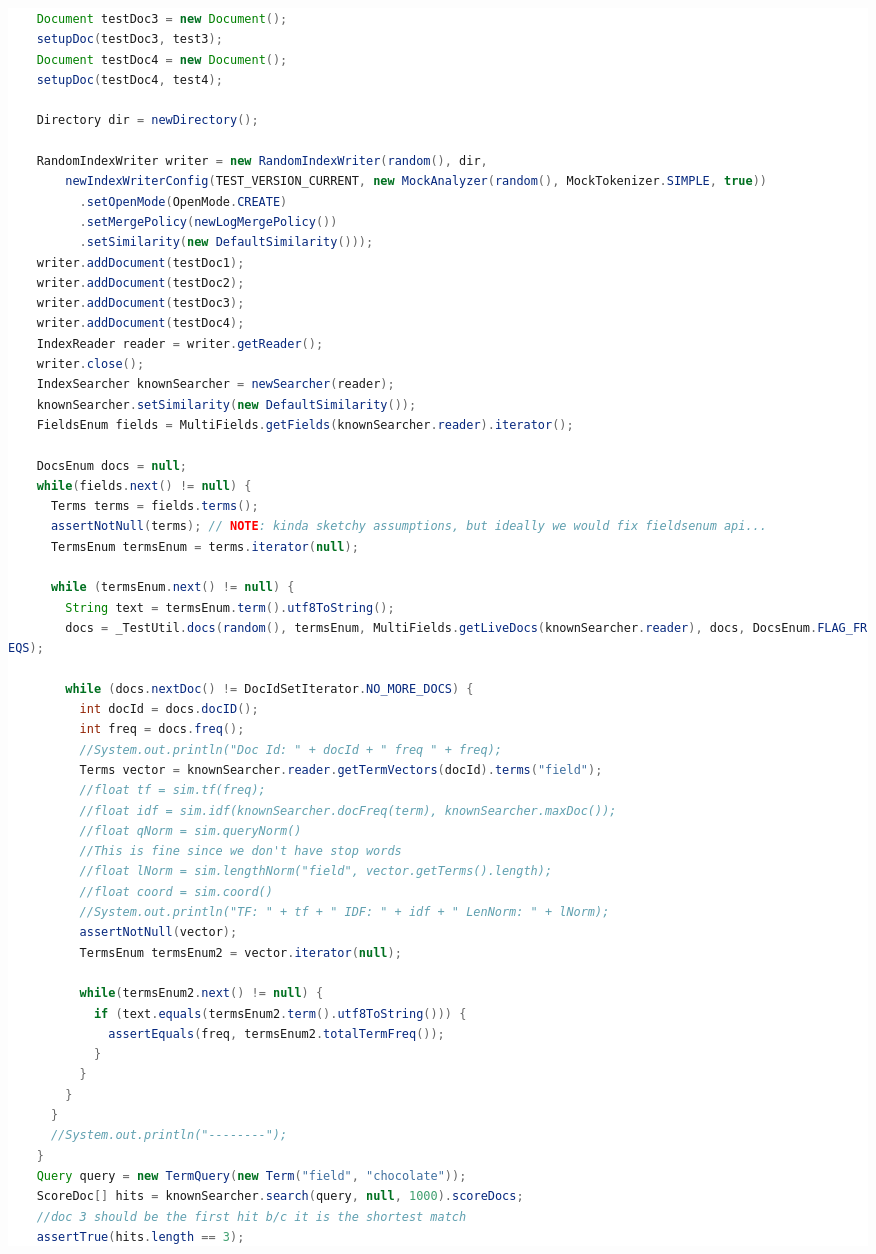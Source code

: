 ```java
    Document testDoc3 = new Document();
    setupDoc(testDoc3, test3);
    Document testDoc4 = new Document();
    setupDoc(testDoc4, test4);
    
    Directory dir = newDirectory();
    
    RandomIndexWriter writer = new RandomIndexWriter(random(), dir, 
        newIndexWriterConfig(TEST_VERSION_CURRENT, new MockAnalyzer(random(), MockTokenizer.SIMPLE, true))
          .setOpenMode(OpenMode.CREATE)
          .setMergePolicy(newLogMergePolicy())
          .setSimilarity(new DefaultSimilarity()));
    writer.addDocument(testDoc1);
    writer.addDocument(testDoc2);
    writer.addDocument(testDoc3);
    writer.addDocument(testDoc4);
    IndexReader reader = writer.getReader();
    writer.close();
    IndexSearcher knownSearcher = newSearcher(reader);
    knownSearcher.setSimilarity(new DefaultSimilarity());
    FieldsEnum fields = MultiFields.getFields(knownSearcher.reader).iterator();
    
    DocsEnum docs = null;
    while(fields.next() != null) {
      Terms terms = fields.terms();
      assertNotNull(terms); // NOTE: kinda sketchy assumptions, but ideally we would fix fieldsenum api... 
      TermsEnum termsEnum = terms.iterator(null);

      while (termsEnum.next() != null) {
        String text = termsEnum.term().utf8ToString();
        docs = _TestUtil.docs(random(), termsEnum, MultiFields.getLiveDocs(knownSearcher.reader), docs, DocsEnum.FLAG_FREQS);
        
        while (docs.nextDoc() != DocIdSetIterator.NO_MORE_DOCS) {
          int docId = docs.docID();
          int freq = docs.freq();
          //System.out.println("Doc Id: " + docId + " freq " + freq);
          Terms vector = knownSearcher.reader.getTermVectors(docId).terms("field");
          //float tf = sim.tf(freq);
          //float idf = sim.idf(knownSearcher.docFreq(term), knownSearcher.maxDoc());
          //float qNorm = sim.queryNorm()
          //This is fine since we don't have stop words
          //float lNorm = sim.lengthNorm("field", vector.getTerms().length);
          //float coord = sim.coord()
          //System.out.println("TF: " + tf + " IDF: " + idf + " LenNorm: " + lNorm);
          assertNotNull(vector);
          TermsEnum termsEnum2 = vector.iterator(null);

          while(termsEnum2.next() != null) {
            if (text.equals(termsEnum2.term().utf8ToString())) {
              assertEquals(freq, termsEnum2.totalTermFreq());
            }
          }
        }
      }
      //System.out.println("--------");
    }
    Query query = new TermQuery(new Term("field", "chocolate"));
    ScoreDoc[] hits = knownSearcher.search(query, null, 1000).scoreDocs;
    //doc 3 should be the first hit b/c it is the shortest match
    assertTrue(hits.length == 3);
```